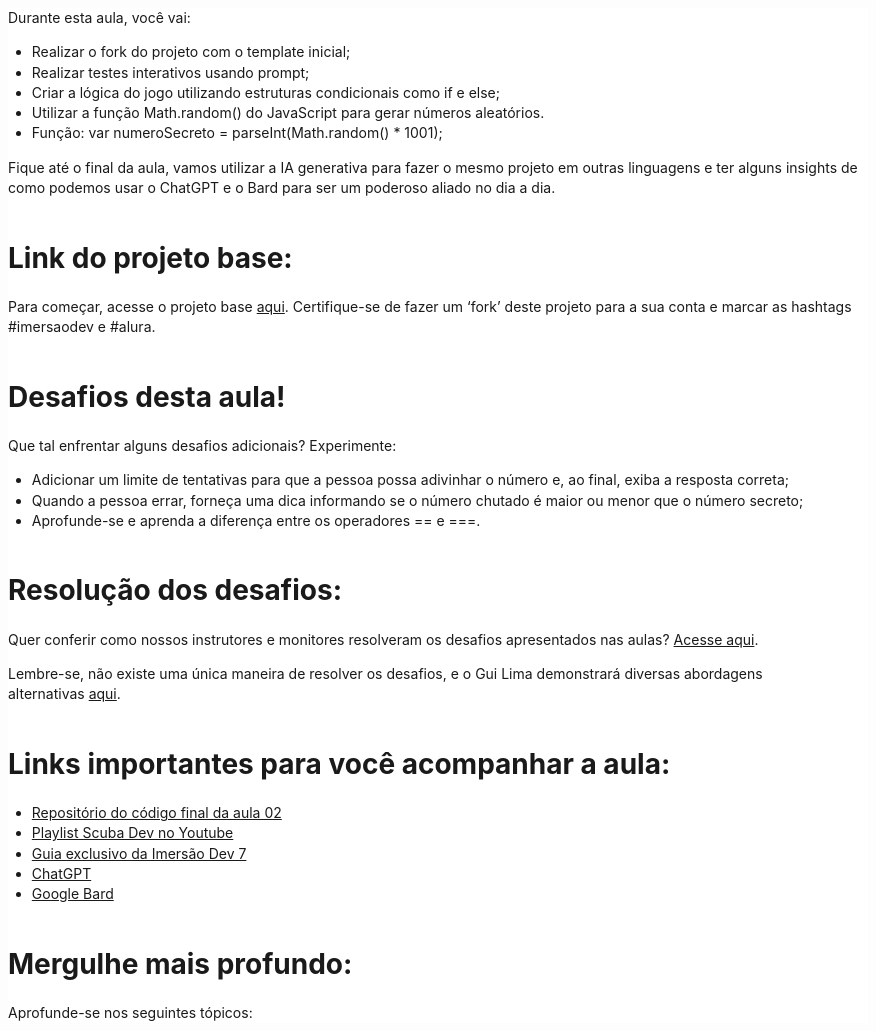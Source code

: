 Durante esta aula, você vai:

- Realizar o fork do projeto com o template inicial;
- Realizar testes interativos usando prompt;
- Criar a lógica do jogo utilizando estruturas condicionais como if e else;
- Utilizar a função Math.random() do JavaScript para gerar números aleatórios.
- Função: var numeroSecreto = parseInt(Math.random() * 1001);

Fique até o final da aula, vamos utilizar a IA generativa para fazer o mesmo projeto em outras linguagens e ter alguns insights de como podemos usar o ChatGPT e o Bard para ser um poderoso aliado no dia a dia.

# Link do projeto base:

Para começar, acesse o projeto base [aqui](https://codepen.io/imersao-dev/pen/JjZpvRQ). Certifique-se de fazer um ‘fork’ deste projeto para a sua conta e marcar as hashtags #imersaodev e #alura.

# Desafios desta aula!

Que tal enfrentar alguns desafios adicionais? Experimente:

- Adicionar um limite de tentativas para que a pessoa possa adivinhar o número e, ao final, exiba a resposta correta;
- Quando a pessoa errar, forneça uma dica informando se o número chutado é maior ou menor que o número secreto;
- Aprofunde-se e aprenda a diferença entre os operadores == e ===.

# Resolução dos desafios:

Quer conferir como nossos instrutores e monitores resolveram os desafios apresentados nas aulas? [Acesse aqui](https://codepen.io/collection/jbeakx).

Lembre-se, não existe uma única maneira de resolver os desafios, e o Gui Lima demonstrará diversas abordagens alternativas [aqui](https://github.com/guilhermeonrails/desafios_da_imerssao/blob/main/README.md).

# Links importantes para você acompanhar a aula:

- [Repositório do código final da aula 02](https://codepen.io/guilimadev/pen/LYrQJLY)
- [Playlist Scuba Dev no Youtube](https://www.youtube.com/watch?v=wr9w6E9hHE4&list=PLh2Y_pKOa4UekCLUlAmQ89uSMWNlHvhR3)
- [Guia exclusivo da Imersão Dev 7](https://www.notion.so/grupoalura/Imers-o-Dev-7-Guia-de-Mergulho-b293e13f028342a9ad64f57a3f0c0169?pvs=4)
- [ChatGPT](https://chat.openai.com/)
- [Google Bard](https://bard.google.com/chat)

# Mergulhe mais profundo:

Aprofunde-se nos seguintes tópicos:
